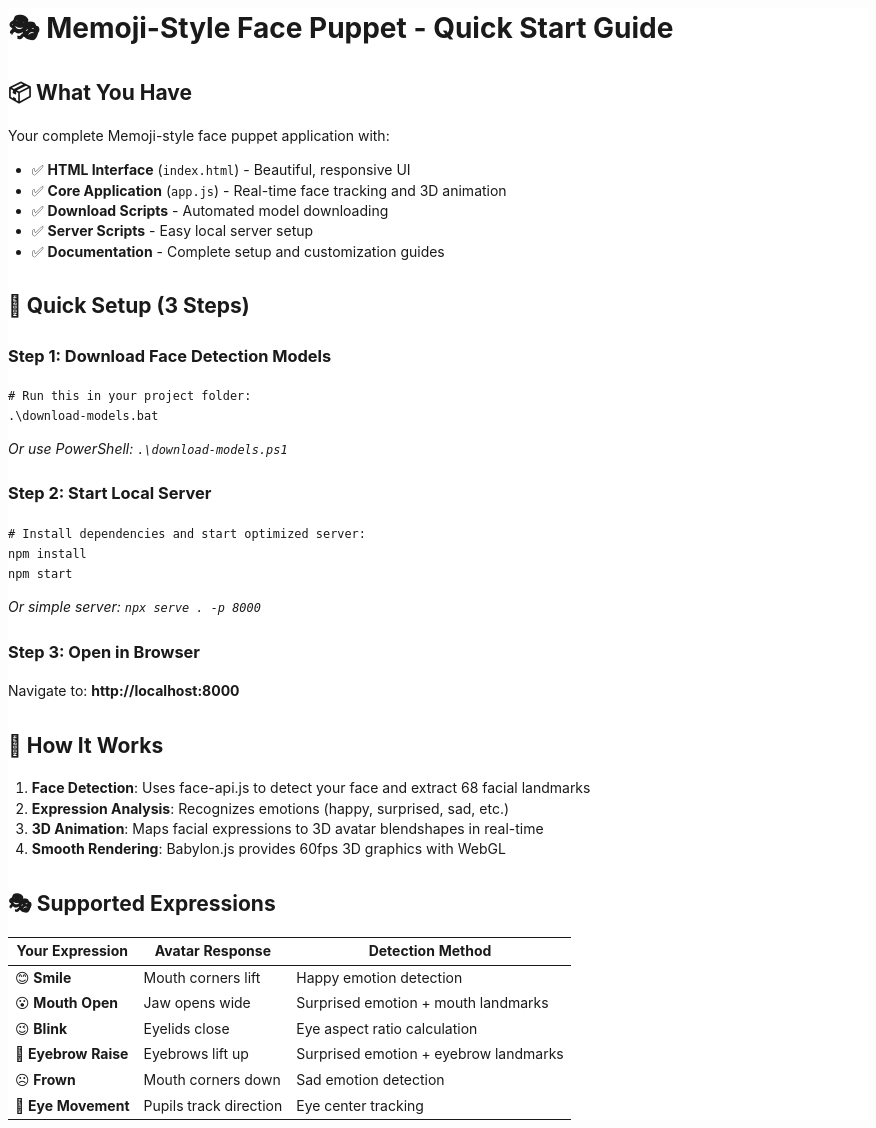 # 🎭 Memoji-Style Face Puppet - Quick Start Guide

## 📦 What You Have

Your complete Memoji-style face puppet application with:

- ✅ **HTML Interface** (`index.html`) - Beautiful, responsive UI
- ✅ **Core Application** (`app.js`) - Real-time face tracking and 3D animation  
- ✅ **Download Scripts** - Automated model downloading
- ✅ **Server Scripts** - Easy local server setup
- ✅ **Documentation** - Complete setup and customization guides

## 🚀 Quick Setup (3 Steps)

### Step 1: Download Face Detection Models
```cmd
# Run this in your project folder:
.\download-models.bat
```
*Or use PowerShell: `.\download-models.ps1`*

### Step 2: Start Local Server  
```cmd
# Install dependencies and start optimized server:
npm install
npm start
```
*Or simple server: `npx serve . -p 8000`*

### Step 3: Open in Browser
Navigate to: **http://localhost:8000**

## 🎯 How It Works

1. **Face Detection**: Uses face-api.js to detect your face and extract 68 facial landmarks
2. **Expression Analysis**: Recognizes emotions (happy, surprised, sad, etc.)
3. **3D Animation**: Maps facial expressions to 3D avatar blendshapes in real-time
4. **Smooth Rendering**: Babylon.js provides 60fps 3D graphics with WebGL

## 🎭 Supported Expressions

| Your Expression | Avatar Response | Detection Method |
|----------------|----------------|------------------|
| 😊 **Smile** | Mouth corners lift | Happy emotion detection |
| 😮 **Mouth Open** | Jaw opens wide | Surprised emotion + mouth landmarks |
| 😉 **Blink** | Eyelids close | Eye aspect ratio calculation |
| 🤨 **Eyebrow Raise** | Eyebrows lift up | Surprised emotion + eyebrow landmarks |
| ☹️ **Frown** | Mouth corners down | Sad emotion detection |
| 👀 **Eye Movement** | Pupils track direction | Eye center tracking |
